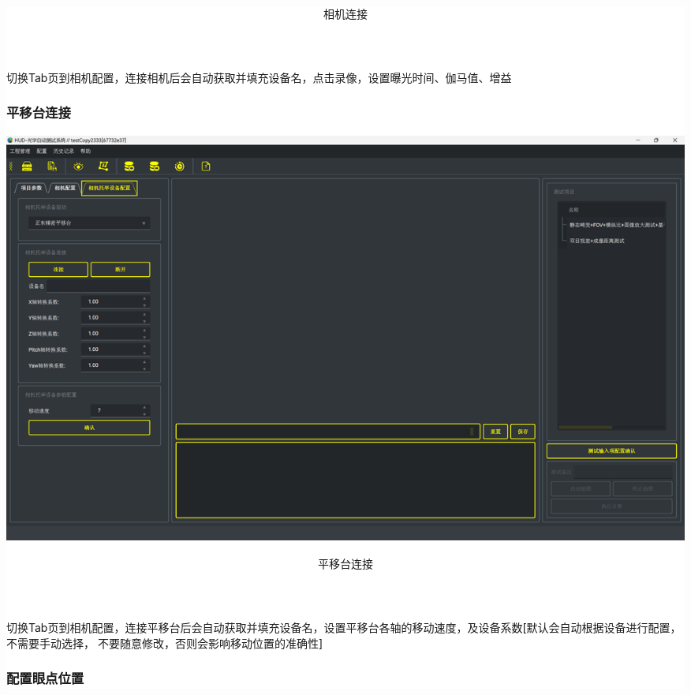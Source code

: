 <div data-caption='figure' style="display: flex; justify-content: center; margin-bottom: 6px">相机连接</div>
<br>
<br>

切换Tab页到相机配置，连接相机后会自动获取并填充设备名，点击录像，设置曝光时间、伽马值、增益

### 平移台连接

![平移台连接](HUD-光学自动测试系统操作说明文档.assets/平移台连接.png)

<div data-caption='figure' style="display: flex; justify-content: center; margin-bottom: 6px">平移台连接</div>
<br>
<br>

切换Tab页到相机配置，连接平移台后会自动获取并填充设备名，设置平移台各轴的移动速度，及设备系数[默认会自动根据设备进行配置，不需要手动选择， 不要随意修改，否则会影响移动位置的准确性]

### 配置眼点位置
